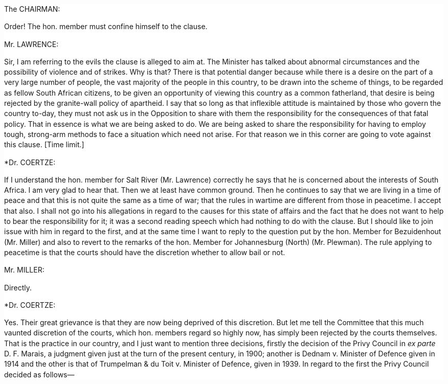 </speech>

<speech by="#chairman">

<from>The <person refersTo="hansard_za">CHAIRMAN</person>:</from>

<p>Order! The hon. member must confine himself to the clause.</p>

</speech>

<speech by="#lawrence">

<from>Mr. <person refersTo="hansard_za">LAWRENCE</person>:</from>

<p>Sir, I am referring to the evils the clause is alleged to aim at. The Minister has talked about abnormal circumstances and the possibility of violence and of strikes. Why is that? There is that potential danger because while there is a desire on the part of a very large number of people, the vast majority of the people in this country, to be drawn into the scheme of things, to be regarded as fellow South African citizens, to be given an opportunity of viewing this country as a common fatherland, that desire is being rejected by the granite-wall policy of apartheid. I say that so long as that inflexible attitude is maintained by those who govern the country to-day, they must not ask us in the Opposition to share with them the responsibility for the consequences of that fatal policy. That in essence is what we are being asked to do. We are being asked to share the responsibility for having to employ tough, strong-arm methods to face a situation which need not arise. For that reason we in this corner are going to vote against this clause. [Time limit.]</p>

</speech>

<speech by="#coertze">

<from>*Dr. <person refersTo="hansard_za">COERTZE</person>:</from>

<p>If I understand the hon. member for Salt River (Mr. Lawrence) correctly <span class="col_6273-6274" refersTo="page_0358"/>he says that he is concerned about the interests of South Africa. I am very glad to hear that. Then we at least have common ground. Then he continues to say that we are living in a time of peace and that this is not quite the same as a time of war; that the rules in wartime are different from those in peacetime. I accept that also. I shall not go into his allegations in regard to the causes for this state of affairs and the fact that he does not want to help to bear the responsibility for it; it was a second reading speech which had nothing to do with the clause. But I should like to join issue with him in regard to the first, and at the same time I want to reply to the question put by the hon. Member for Bezuidenhout (Mr. Miller) and also to revert to the remarks of the hon. Member for Johannesburg (North) (Mr. Plewman). The rule applying to peacetime is that the courts should have the discretion whether to allow bail or not.</p>

</speech>

<speech by="#miller">

<from>Mr. <person refersTo="hansard_za">MILLER</person>:</from>

<p>Directly.</p>

</speech>

<speech by="#coertze">

<from>*Dr. <person refersTo="hansard_za">COERTZE</person>:</from>

<p>Yes. Their great grievance is that they are now being deprived of this discretion. But let me tell the Committee that this much vaunted discretion of the courts, which hon. members regard so highly now, has simply been rejected by the courts themselves. That is the practice in our country, and I just want to mention three decisions, firstly the decision of the Privy Council in <i>ex parte</i> D. F. Marais, a judgment given just at the turn of the present century, in 1900; another is Dednam v. Minister of Defence given in 1914 and the other is that of Trumpelman &#x0026; du Toit v. Minister of Defence, given in 1939. In regard to the first the Privy Council decided as follows&#x2014;</p>
